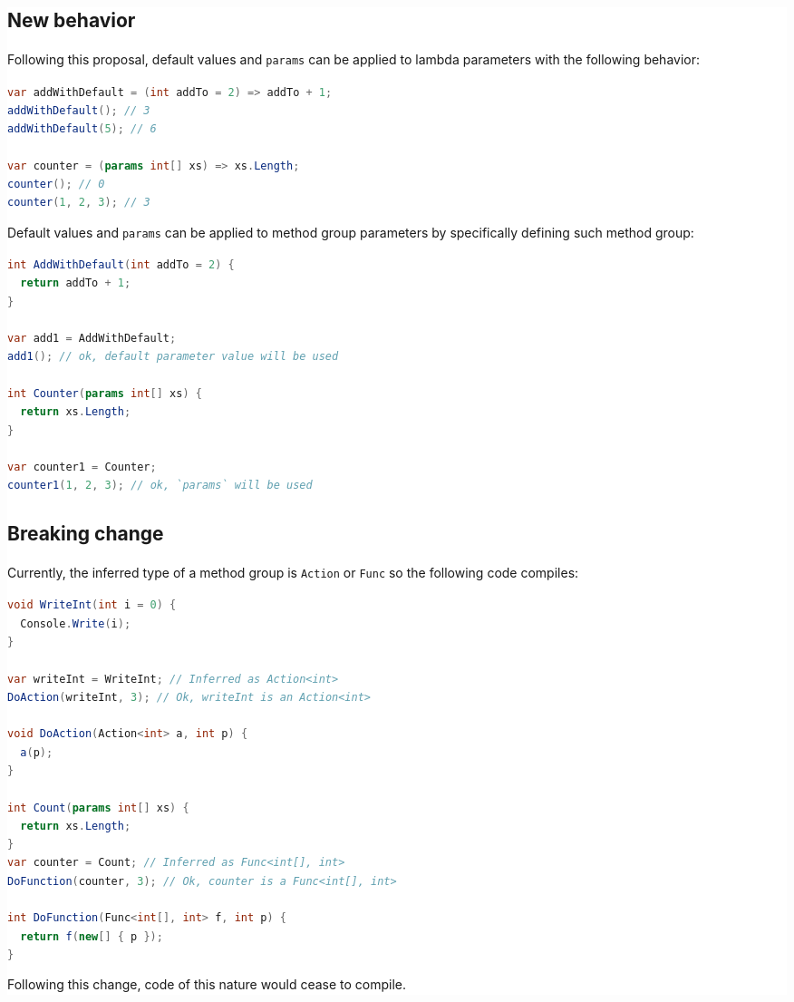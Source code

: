 ## New behavior

Following this proposal, default values and `params` can be applied to lambda parameters with the following behavior:

```csharp
var addWithDefault = (int addTo = 2) => addTo + 1;
addWithDefault(); // 3
addWithDefault(5); // 6

var counter = (params int[] xs) => xs.Length;
counter(); // 0
counter(1, 2, 3); // 3
```

Default values and `params` can be applied to method group parameters by specifically defining such method group:

```cs
int AddWithDefault(int addTo = 2) {
  return addTo + 1;
}

var add1 = AddWithDefault; 
add1(); // ok, default parameter value will be used

int Counter(params int[] xs) {
  return xs.Length;
}

var counter1 = Counter;
counter1(1, 2, 3); // ok, `params` will be used
```

## Breaking change

Currently, the inferred type of a method group is `Action` or `Func` so the following code compiles:
```csharp
void WriteInt(int i = 0) {
  Console.Write(i);
}

var writeInt = WriteInt; // Inferred as Action<int>
DoAction(writeInt, 3); // Ok, writeInt is an Action<int>

void DoAction(Action<int> a, int p) {
  a(p);
}

int Count(params int[] xs) {
  return xs.Length;
}
var counter = Count; // Inferred as Func<int[], int>
DoFunction(counter, 3); // Ok, counter is a Func<int[], int>

int DoFunction(Func<int[], int> f, int p) {
  return f(new[] { p });
}
```
Following this change, code of this nature would cease to compile.

